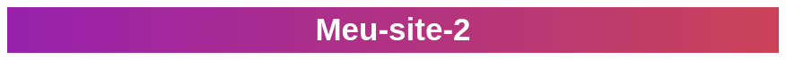 # Meu-site-2
<!DOCTYPE html>
<html lang="pt-BR">
<head>
    <meta charset="UTF-8">
    <meta name="viewport" content="width=device-width, initial-scale=1.0">
    <title>Meu Site Incrível</title>
    <style>
        * {
            margin: 0;
            padding: 0;
            box-sizing: border-box;
        }
        body {
            background: linear-gradient(270deg, #ff0066, #ff6600, #6600ff);
            background-size: 600% 600%;
            animation: bgMove 10s infinite alternate;
            font-family: Arial, sans-serif;
            color: white;
            text-align: center;
            padding: 50px;
        }
        @keyframes bgMove {
            0% { background-position: 0% 50%; }
            100% { background-position: 100% 50%; }
        }
        header {
            padding: 20px 0;
        }
        nav {
            margin-bottom: 40px;
        }
        nav a {
            color: white;
            margin: 0 15px;
            text-decoration: none;
            font-weight: bold;
            border-bottom: 2px solid transparent;
            transition: 0.3s;
        }
        nav a:hover {
            border-bottom: 2px solid white;
        }
        h1 {
            font-size: 2.5em;
            margin-bottom: 10px;
        }
        p {
            font-size: 1.2em;
            margin-bottom: 30px;
        }
        button {
            background: white;
            color: #ff0066;
            border: none;
            padding: 12px 25px;
            font-size: 16px;
            border-radius: 25px;
            cursor: pointer;
            transition: 0.3s;
        }
        button:hover {